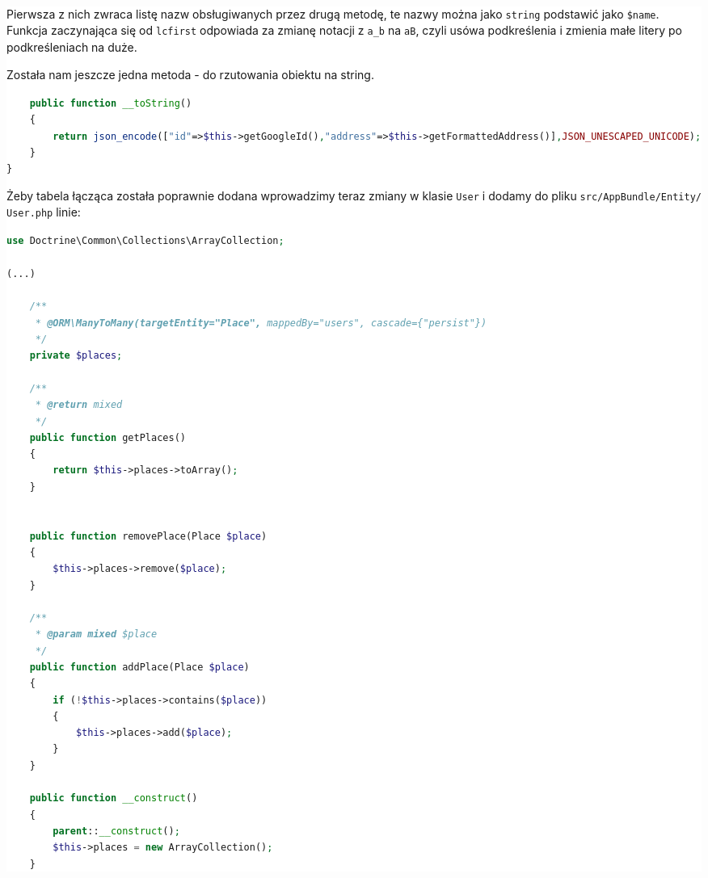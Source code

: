Pierwsza z nich zwraca listę nazw obsługiwanych przez drugą metodę, te nazwy można jako `string` podstawić jako `$name`. Funkcja zaczynająca się od `lcfirst` odpowiada za zmianę notacji z `a_b` na `aB`, czyli usówa podkreślenia i zmienia małe litery po podkreśleniach na duże.

Została nam jeszcze jedna metoda - do rzutowania obiektu na string.

```php
    public function __toString()
    {
        return json_encode(["id"=>$this->getGoogleId(),"address"=>$this->getFormattedAddress()],JSON_UNESCAPED_UNICODE);
    }
}
```

Żeby tabela łącząca została poprawnie dodana wprowadzimy teraz zmiany w klasie `User` i dodamy do pliku `src/AppBundle/Entity/User.php` linie:

```php
use Doctrine\Common\Collections\ArrayCollection;

(...)

    /**
     * @ORM\ManyToMany(targetEntity="Place", mappedBy="users", cascade={"persist"})
     */
    private $places;

    /**
     * @return mixed
     */
    public function getPlaces()
    {
        return $this->places->toArray();
    }


    public function removePlace(Place $place)
    {
        $this->places->remove($place);
    }

    /**
     * @param mixed $place
     */
    public function addPlace(Place $place)
    {
        if (!$this->places->contains($place))
        {
            $this->places->add($place);
        }
    }

    public function __construct()
    {
        parent::__construct();
        $this->places = new ArrayCollection();
    }

```
